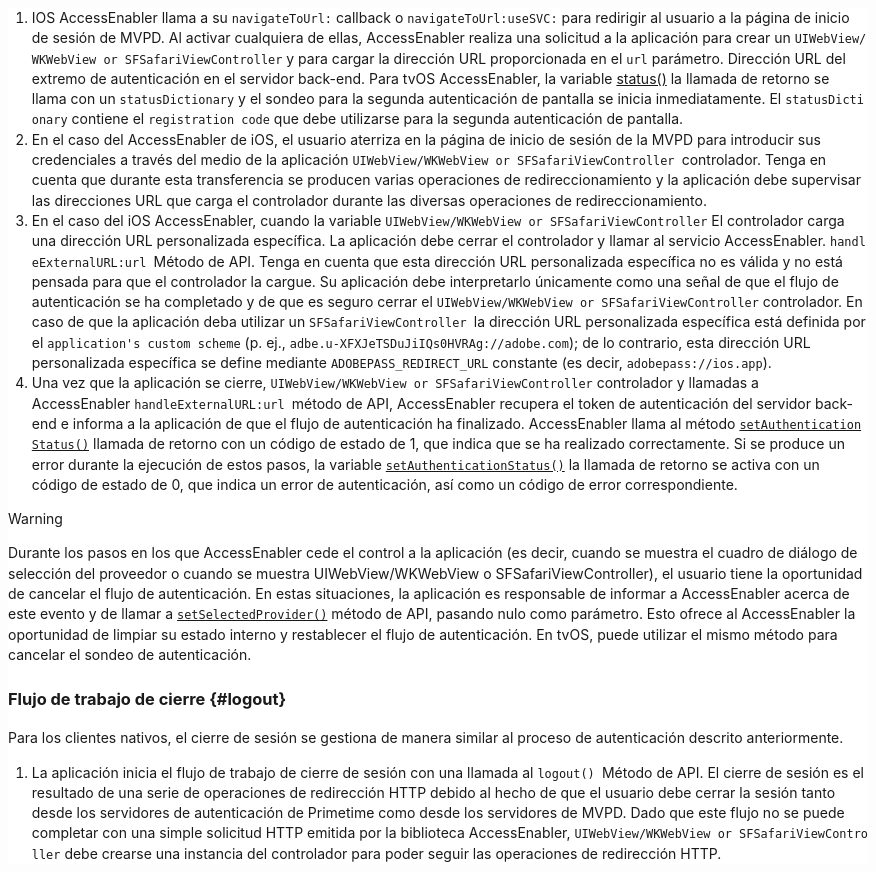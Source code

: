 1. IOS AccessEnabler llama a su `navigateToUrl:` callback o `navigateToUrl:useSVC:` para redirigir al usuario a la página de inicio de sesión de MVPD. Al activar cualquiera de ellas, AccessEnabler realiza una solicitud a la aplicación para crear un `UIWebView/WKWebView or SFSafariViewController` y para cargar la dirección URL proporcionada en el `url` parámetro. Dirección URL del extremo de autenticación en el servidor back-end. Para tvOS AccessEnabler, la variable [status()](#status_callback_implementation) la llamada de retorno se llama con un `statusDictionary` y el sondeo para la segunda autenticación de pantalla se inicia inmediatamente. El `statusDictionary` contiene el `registration code` que debe utilizarse para la segunda autenticación de pantalla. 
1. En el caso del AccessEnabler de iOS, el usuario aterriza en la página de inicio de sesión de la MVPD para introducir sus credenciales a través del medio de la aplicación `UIWebView/WKWebView or SFSafariViewController `controlador. Tenga en cuenta que durante esta transferencia se producen varias operaciones de redireccionamiento y la aplicación debe supervisar las direcciones URL que carga el controlador durante las diversas operaciones de redireccionamiento.
1. En el caso del iOS AccessEnabler, cuando la variable `UIWebView/WKWebView or SFSafariViewController` El controlador carga una dirección URL personalizada específica. La aplicación debe cerrar el controlador y llamar al servicio AccessEnabler. `handleExternalURL:url `Método de API. Tenga en cuenta que esta dirección URL personalizada específica no es válida y no está pensada para que el controlador la cargue. Su aplicación debe interpretarlo únicamente como una señal de que el flujo de autenticación se ha completado y de que es seguro cerrar el `UIWebView/WKWebView or SFSafariViewController` controlador. En caso de que la aplicación deba utilizar un `SFSafariViewController `la dirección URL personalizada específica está definida por el `application's custom scheme` (p. ej., `adbe.u-XFXJeTSDuJiIQs0HVRAg://adobe.com`); de lo contrario, esta dirección URL personalizada específica se define mediante `ADOBEPASS_REDIRECT_URL` constante (es decir, `adobepass://ios.app`).
1. Una vez que la aplicación se cierre, `UIWebView/WKWebView or SFSafariViewController` controlador y llamadas a AccessEnabler `handleExternalURL:url `método de API, AccessEnabler recupera el token de autenticación del servidor back-end e informa a la aplicación de que el flujo de autenticación ha finalizado. AccessEnabler llama al método [`setAuthenticationStatus()`](#setAuthNStatus) llamada de retorno con un código de estado de 1, que indica que se ha realizado correctamente. Si se produce un error durante la ejecución de estos pasos, la variable [`setAuthenticationStatus()`](#setAuthNStatus) la llamada de retorno se activa con un código de estado de 0, que indica un error de autenticación, así como un código de error correspondiente.


>[!WARNING]
>
> Durante los pasos en los que AccessEnabler cede el control a la aplicación (es decir, cuando se muestra el cuadro de diálogo de selección del proveedor o cuando se muestra UIWebView/WKWebView o SFSafariViewController), el usuario tiene la oportunidad de cancelar el flujo de autenticación. En estas situaciones, la aplicación es responsable de informar a AccessEnabler acerca de este evento y de llamar a [`setSelectedProvider()`](#setSelProv) método de API, pasando nulo como parámetro. Esto ofrece al AccessEnabler la oportunidad de limpiar su estado interno y restablecer el flujo de autenticación. En tvOS, puede utilizar el mismo método para cancelar el sondeo de autenticación.


### Flujo de trabajo de cierre {#logout}

Para los clientes nativos, el cierre de sesión se gestiona de manera similar al proceso de autenticación descrito anteriormente.

1. La aplicación inicia el flujo de trabajo de cierre de sesión con una llamada al `logout() `Método de API. El cierre de sesión es el resultado de una serie de operaciones de redirección HTTP debido al hecho de que el usuario debe cerrar la sesión tanto desde los servidores de autenticación de Primetime como desde los servidores de MVPD. Dado que este flujo no se puede completar con una simple solicitud HTTP emitida por la biblioteca AccessEnabler, `UIWebView/WKWebView or SFSafariViewController` debe crearse una instancia del controlador para poder seguir las operaciones de redirección HTTP.
